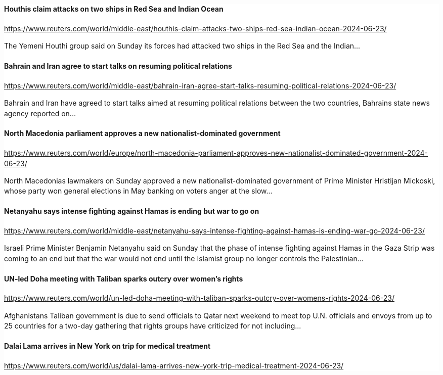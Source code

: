 #### Houthis claim attacks on two ships in Red Sea and Indian Ocean

<span style="color: blue!80!green"><https://www.reuters.com/world/middle-east/houthis-claim-attacks-two-ships-red-sea-indian-ocean-2024-06-23/></span>

The Yemeni Houthi group said on Sunday its forces had attacked two ships
in the Red Sea and the Indian...

#### Bahrain and Iran agree to start talks on resuming political relations

<span style="color: blue!80!green"><https://www.reuters.com/world/middle-east/bahrain-iran-agree-start-talks-resuming-political-relations-2024-06-23/></span>

Bahrain and Iran have agreed to start talks aimed at resuming political
relations between the two countries, Bahrains state news agency reported
on...

#### North Macedonia parliament approves a new nationalist-dominated government

<span style="color: blue!80!green"><https://www.reuters.com/world/europe/north-macedonia-parliament-approves-new-nationalist-dominated-government-2024-06-23/></span>

North Macedonias lawmakers on Sunday approved a new
nationalist-dominated government of Prime Minister Hristijan Mickoski,
whose party won general elections in May banking on voters anger at the
slow...

#### Netanyahu says intense fighting against Hamas is ending but war to go on

<span style="color: blue!80!green"><https://www.reuters.com/world/middle-east/netanyahu-says-intense-fighting-against-hamas-is-ending-war-go-2024-06-23/></span>

Israeli Prime Minister Benjamin Netanyahu said on Sunday that the phase
of intense fighting against Hamas in the Gaza Strip was coming to an end
but that the war would not end until the Islamist group no longer
controls the Palestinian...

#### UN-led Doha meeting with Taliban sparks outcry over women’s rights

<span style="color: blue!80!green"><https://www.reuters.com/world/un-led-doha-meeting-with-taliban-sparks-outcry-over-womens-rights-2024-06-23/></span>

Afghanistans Taliban government is due to send officials to Qatar next
weekend to meet top U.N. officials and envoys from up to 25 countries
for a two-day gathering that rights groups have criticized for not
including...

#### Dalai Lama arrives in New York on trip for medical treatment

<span style="color: blue!80!green"><https://www.reuters.com/world/us/dalai-lama-arrives-new-york-trip-medical-treatment-2024-06-23/></span>
